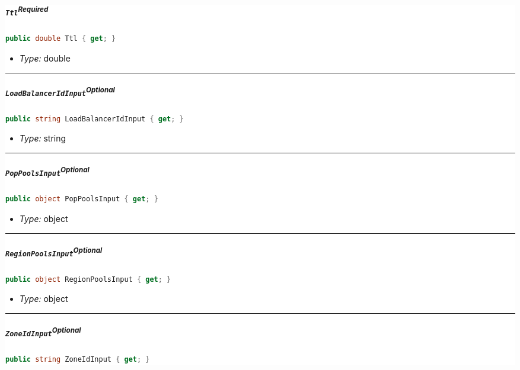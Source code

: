 
##### `Ttl`<sup>Required</sup> <a name="Ttl" id="@cdktf/provider-cloudflare.dataCloudflareLoadBalancer.DataCloudflareLoadBalancer.property.ttl"></a>

```csharp
public double Ttl { get; }
```

- *Type:* double

---

##### `LoadBalancerIdInput`<sup>Optional</sup> <a name="LoadBalancerIdInput" id="@cdktf/provider-cloudflare.dataCloudflareLoadBalancer.DataCloudflareLoadBalancer.property.loadBalancerIdInput"></a>

```csharp
public string LoadBalancerIdInput { get; }
```

- *Type:* string

---

##### `PopPoolsInput`<sup>Optional</sup> <a name="PopPoolsInput" id="@cdktf/provider-cloudflare.dataCloudflareLoadBalancer.DataCloudflareLoadBalancer.property.popPoolsInput"></a>

```csharp
public object PopPoolsInput { get; }
```

- *Type:* object

---

##### `RegionPoolsInput`<sup>Optional</sup> <a name="RegionPoolsInput" id="@cdktf/provider-cloudflare.dataCloudflareLoadBalancer.DataCloudflareLoadBalancer.property.regionPoolsInput"></a>

```csharp
public object RegionPoolsInput { get; }
```

- *Type:* object

---

##### `ZoneIdInput`<sup>Optional</sup> <a name="ZoneIdInput" id="@cdktf/provider-cloudflare.dataCloudflareLoadBalancer.DataCloudflareLoadBalancer.property.zoneIdInput"></a>

```csharp
public string ZoneIdInput { get; }
```
